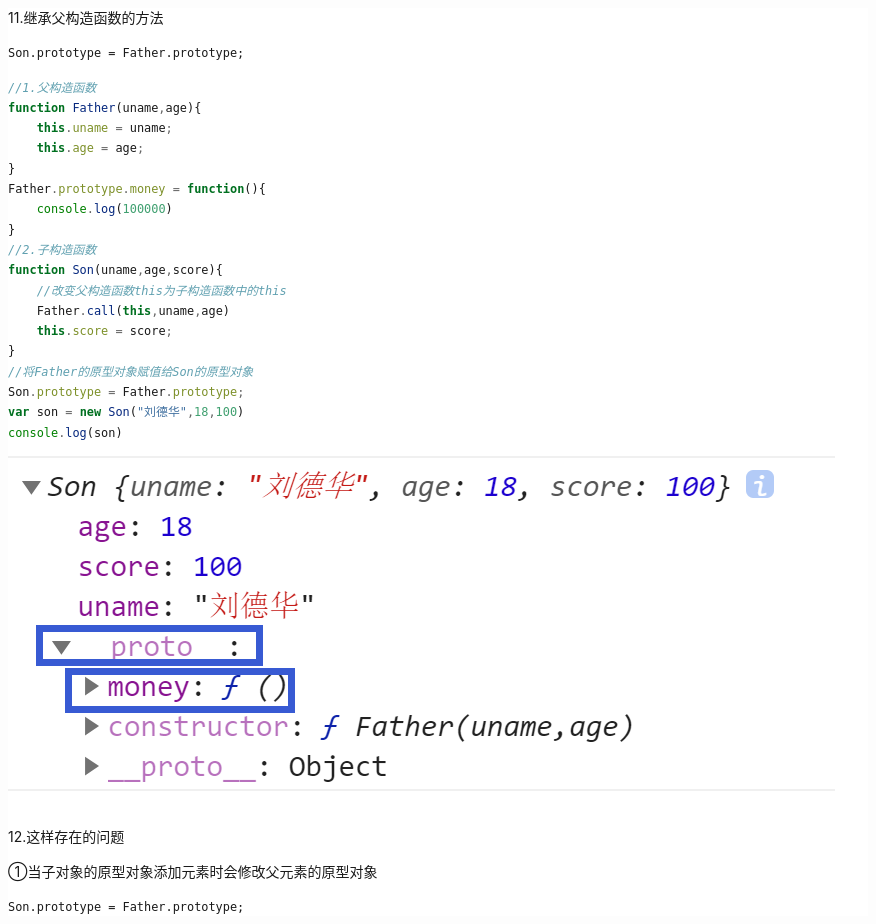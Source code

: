 11.继承父构造函数的方法

```
Son.prototype = Father.prototype;

```

```js
//1.父构造函数
function Father(uname,age){
    this.uname = uname;
    this.age = age;
}
Father.prototype.money = function(){
    console.log(100000)
}
//2.子构造函数
function Son(uname,age,score){
    //改变父构造函数this为子构造函数中的this
    Father.call(this,uname,age)
    this.score = score;
}
//将Father的原型对象赋值给Son的原型对象
Son.prototype = Father.prototype;
var son = new Son("刘德华",18,100)
console.log(son)

```

![img](./assets/a033644c-50e5-4712-9fe5-c41a07701ee0.png)

12.这样存在的问题

①当子对象的原型对象添加元素时会修改父元素的原型对象

```
Son.prototype = Father.prototype;

```

